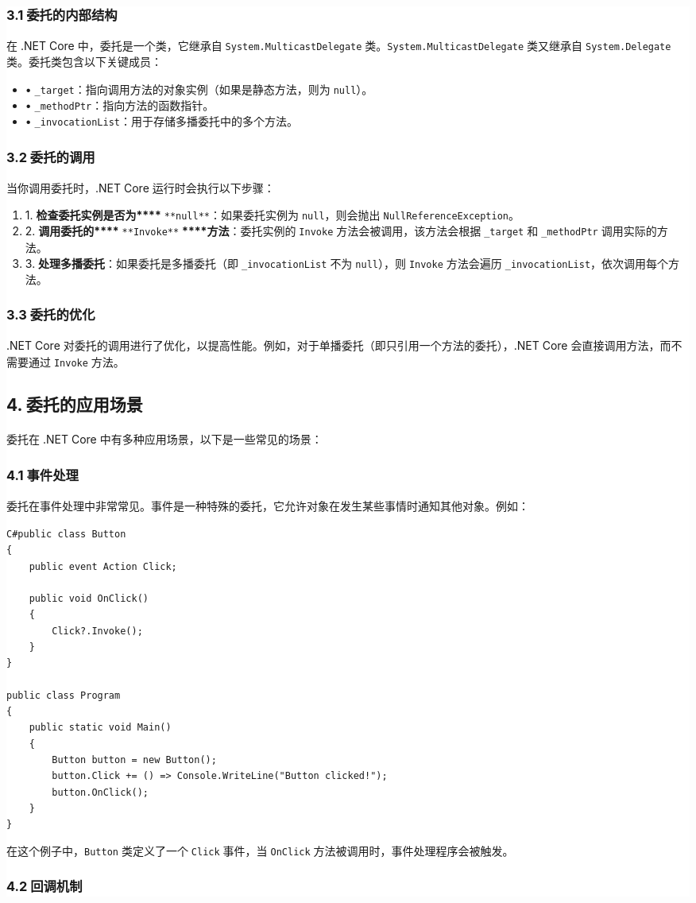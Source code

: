 ### 3.1 委托的内部结构

在 .NET Core 中，委托是一个类，它继承自 `System.MulticastDelegate` 类。`System.MulticastDelegate` 类又继承自 `System.Delegate` 类。委托类包含以下关键成员：

*   • `_target`：指向调用方法的对象实例（如果是静态方法，则为 `null`）。
*   • `_methodPtr`：指向方法的函数指针。
*   • `_invocationList`：用于存储多播委托中的多个方法。

### 3.2 委托的调用

当你调用委托时，.NET Core 运行时会执行以下步骤：

1.  1\. **检查委托实例是否为\*\*\*\*** `**null**`：如果委托实例为 `null`，则会抛出 `NullReferenceException`。
2.  2\. **调用委托的\*\*\*\*** `**Invoke**` **\*\*\*\*方法**：委托实例的 `Invoke` 方法会被调用，该方法会根据 `_target` 和 `_methodPtr` 调用实际的方法。
3.  3\. **处理多播委托**：如果委托是多播委托（即 `_invocationList` 不为 `null`），则 `Invoke` 方法会遍历 `_invocationList`，依次调用每个方法。

### 3.3 委托的优化

.NET Core 对委托的调用进行了优化，以提高性能。例如，对于单播委托（即只引用一个方法的委托），.NET Core 会直接调用方法，而不需要通过 `Invoke` 方法。

4\. 委托的应用场景
-----------

委托在 .NET Core 中有多种应用场景，以下是一些常见的场景：

### 4.1 事件处理

委托在事件处理中非常常见。事件是一种特殊的委托，它允许对象在发生某些事情时通知其他对象。例如：

    C#public class Button
    {
        public event Action Click;
    
        public void OnClick()
        {
            Click?.Invoke();
        }
    }
    
    public class Program
    {
        public static void Main()
        {
            Button button = new Button();
            button.Click += () => Console.WriteLine("Button clicked!");
            button.OnClick();
        }
    }
    

在这个例子中，`Button` 类定义了一个 `Click` 事件，当 `OnClick` 方法被调用时，事件处理程序会被触发。

### 4.2 回调机制
